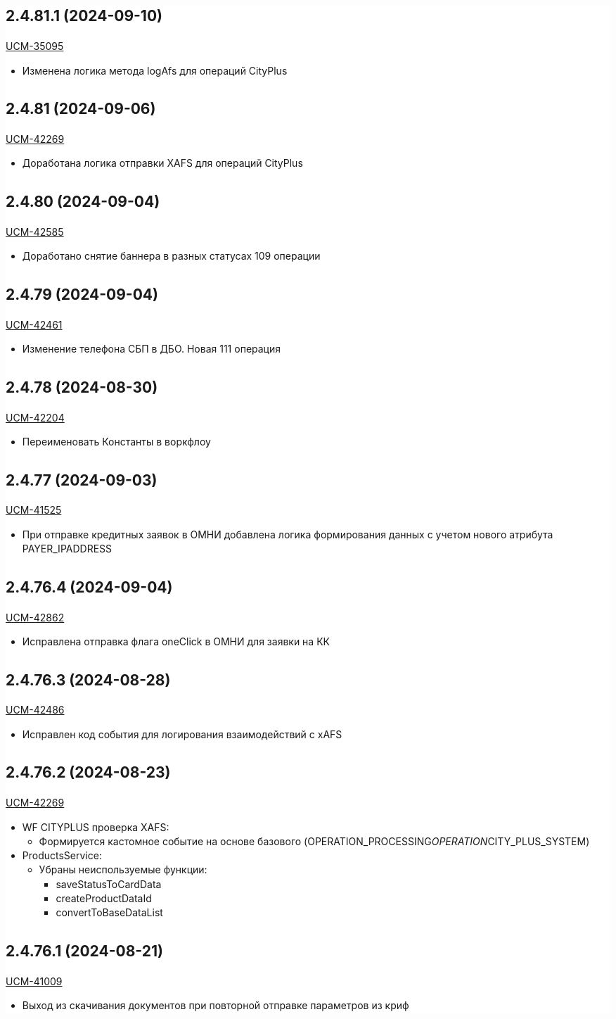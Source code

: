## 2.4.81.1 (2024-09-10)
[UCM-35095](https://task.uralsib.ru/browse/UCM-35095)
* Изменена логика метода logAfs для операций CityPlus

## 2.4.81 (2024-09-06)
[UCM-42269](https://task.uralsib.ru/browse/UCM-42269)
* Доработана логика отправки XAFS для операций CityPlus

## 2.4.80 (2024-09-04)
[UCM-42585](https://task.uralsib.ru/browse/UCM-42585)
* Доработано снятие баннера в разных статусах 109 операции

## 2.4.79 (2024-09-04)
[UCM-42461](https://task.uralsib.ru/browse/UCM-42461)
* Изменение телефона СБП в ДБО. Новая 111 операция

## 2.4.78 (2024-08-30)
[UCM-42204](https://task.uralsib.ru/browse/UCM-42204)
* Переименовать Константы в воркфлоу

## 2.4.77 (2024-09-03)
[UCM-41525](https://task.uralsib.ru/browse/UCM-41525)
* При отправке кредитных заявок в ОМНИ добавлена логика формирования данных с учетом нового атрибута PAYER_IPADDRESS

## 2.4.76.4 (2024-09-04)
[UCM-42862](https://task.uralsib.ru/browse/UCM-42862)
* Исправлена отправка флага oneClick в ОМНИ для заявки на КК

## 2.4.76.3 (2024-08-28)
[UCM-42486](https://task.uralsib.ru/browse/UCM-42486)
* Исправлен код события для логирования взаимодействий с xAFS

## 2.4.76.2 (2024-08-23)
[UCM-42269](https://task.uralsib.ru/browse/UCM-42269)
* WF CITYPLUS проверка XAFS:
  * Формируется кастомное событие на основе базового (OPERATION_PROCESSING$OPERATION$CITY_PLUS_SYSTEM)
* ProductsService:
  * Убраны неиспользуемые функции:
    * saveStatusToCardData
    * createProductDataId
    * convertToBaseDataList
    
## 2.4.76.1 (2024-08-21)
[UCM-41009](https://task.uralsib.ru/browse/UCM-41009)
* Выход из скачивания документов при повторной отправке параметров из криф
